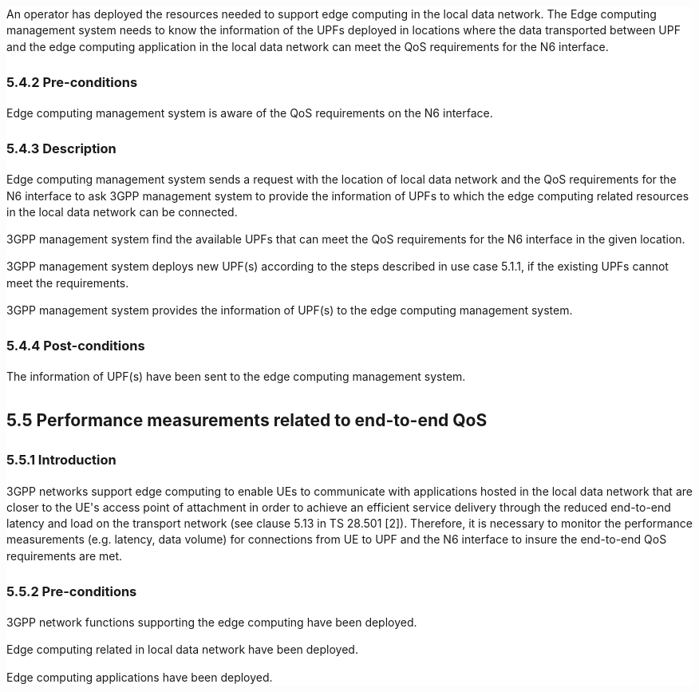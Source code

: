 An operator has deployed the resources needed to support edge computing
in the local data network. The Edge computing management system needs to
know the information of the UPFs deployed in locations where the data
transported between UPF and the edge computing application in the local
data network can meet the QoS requirements for the N6 interface.

### 5.4.2 Pre-conditions

Edge computing management system is aware of the QoS requirements on the
N6 interface.

### 5.4.3 Description

Edge computing management system sends a request with the location of
local data network and the QoS requirements for the N6 interface to ask
3GPP management system to provide the information of UPFs to which the
edge computing related resources in the local data network can be
connected.

3GPP management system find the available UPFs that can meet the QoS
requirements for the N6 interface in the given location.

3GPP management system deploys new UPF(s) according to the steps
described in use case 5.1.1, if the existing UPFs cannot meet the
requirements.

3GPP management system provides the information of UPF(s) to the edge
computing management system.

### 5.4.4 Post-conditions

The information of UPF(s) have been sent to the edge computing
management system.

5.5 Performance measurements related to end-to-end QoS 
------------------------------------------------------

### 5.5.1 Introduction

3GPP networks support edge computing to enable UEs to communicate with
applications hosted in the local data network that are closer to the
UE\'s access point of attachment in order to achieve an efficient
service delivery through the reduced end-to-end latency and load on the
transport network (see clause 5.13 in TS 28.501 \[2\]). Therefore, it is
necessary to monitor the performance measurements (e.g. latency, data
volume) for connections from UE to UPF and the N6 interface to insure
the end-to-end QoS requirements are met.

### 5.5.2 Pre-conditions

3GPP network functions supporting the edge computing have been deployed.

Edge computing related in local data network have been deployed.

Edge computing applications have been deployed.
